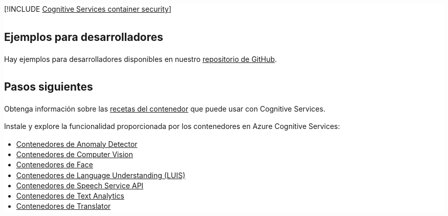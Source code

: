 [!INCLUDE [Cognitive Services container security](containers/includes/cognitive-services-container-security.md)]

## <a name="developer-samples"></a>Ejemplos para desarrolladores

Hay ejemplos para desarrolladores disponibles en nuestro [repositorio de GitHub](https://github.com/Azure-Samples/cognitive-services-containers-samples).

## <a name="next-steps"></a>Pasos siguientes

Obtenga información sobre las [recetas del contenedor](containers/container-reuse-recipe.md) que puede usar con Cognitive Services.

Instale y explore la funcionalidad proporcionada por los contenedores en Azure Cognitive Services:

* [Contenedores de Anomaly Detector][ad-containers]
* [Contenedores de Computer Vision][cv-containers]
* [Contenedores de Face][fa-containers]
* [Contenedores de Language Understanding (LUIS)][lu-containers]
* [Contenedores de Speech Service API][sp-containers]
* [Contenedores de Text Analytics][ta-containers]
* [Contenedores de Translator][tr-containers]



[ad-containers]: anomaly-Detector/anomaly-detector-container-howto.md
[cv-containers]: computer-vision/computer-vision-how-to-install-containers.md
[fa-containers]: face/face-how-to-install-containers.md
[lu-containers]: luis/luis-container-howto.md
[sp-containers]: speech-service/speech-container-howto.md
[spa-containers]: ./computer-vision/spatial-analysis-container.md
[sp-containers-lid]: speech-service/speech-container-howto.md?tabs=lid
[sp-containers-stt]: speech-service/speech-container-howto.md?tabs=stt
[sp-containers-cstt]: speech-service/speech-container-howto.md?tabs=cstt
[sp-containers-tts]: speech-service/speech-container-howto.md?tabs=tts
[sp-containers-ctts]: speech-service/speech-container-howto.md?tabs=ctts
[sp-containers-ntts]: speech-service/speech-container-howto.md?tabs=ntts
[ta-containers]: text-analytics/how-tos/text-analytics-how-to-install-containers.md
[ta-containers-keyphrase]: text-analytics/how-tos/text-analytics-how-to-install-containers.md?tabs=keyphrase
[ta-containers-language]: text-analytics/how-tos/text-analytics-how-to-install-containers.md?tabs=language
[ta-containers-sentiment]: text-analytics/how-tos/text-analytics-how-to-install-containers.md?tabs=sentiment
[ta-containers-health]: text-analytics/how-tos/text-analytics-how-to-install-containers.md?tabs=health
[tr-containers]: translator/containers/translator-how-to-install-container.md
[request-access]: https://aka.ms/csgate